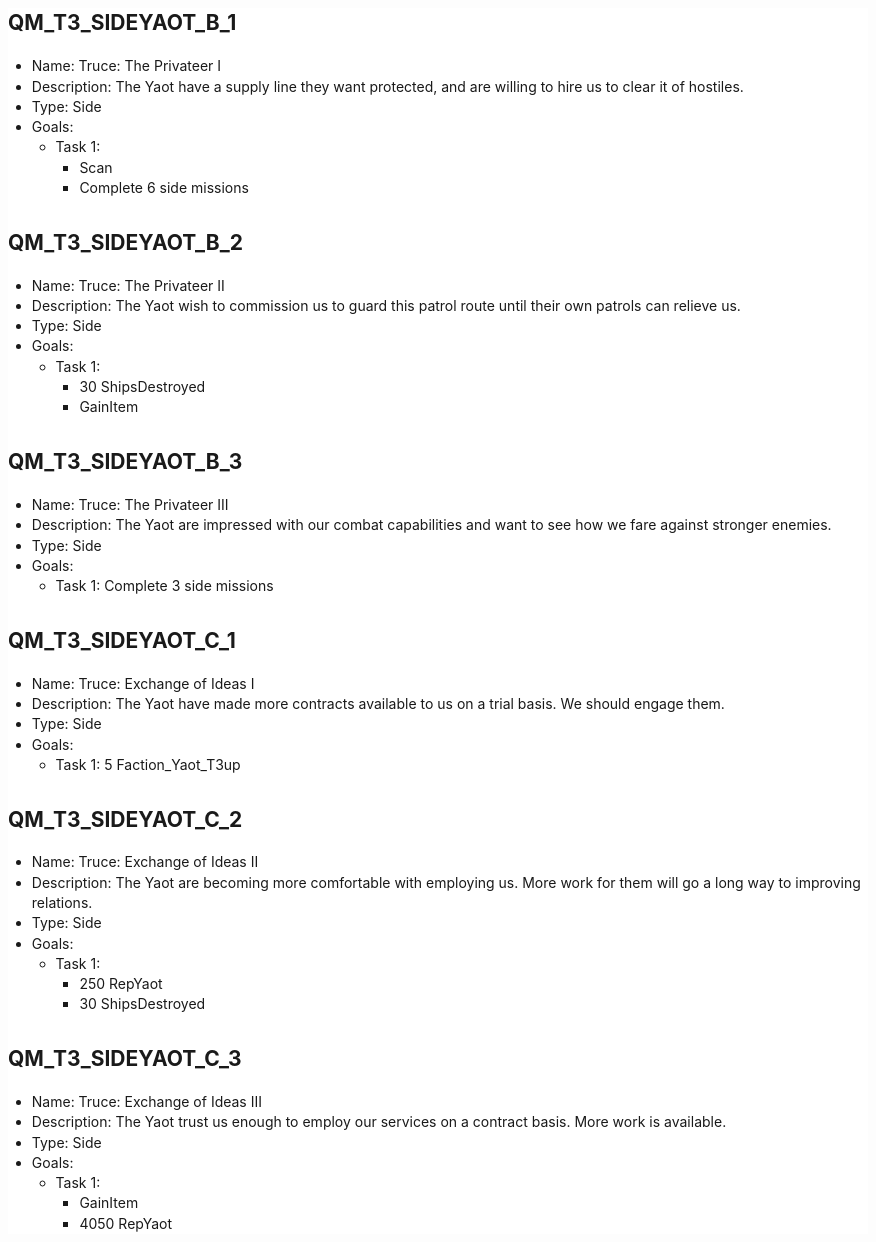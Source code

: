 ## QM_T3_SIDEYAOT_B_1
* Name: Truce: The Privateer I
* Description: The Yaot have a supply line they want protected, and are willing to hire us to clear it of hostiles.
* Type: Side
* Goals:
	* Task 1: 
		* Scan
		* Complete 6 side missions

## QM_T3_SIDEYAOT_B_2
* Name: Truce: The Privateer II
* Description: The Yaot wish to commission us to guard this patrol route until their own patrols can relieve us.
* Type: Side
* Goals:
	* Task 1: 
		* 30 ShipsDestroyed
		* GainItem

## QM_T3_SIDEYAOT_B_3
* Name: Truce: The Privateer III
* Description: The Yaot are impressed with our combat capabilities and want to see how we fare against stronger enemies.
* Type: Side
* Goals:
	* Task 1: Complete 3 side missions

## QM_T3_SIDEYAOT_C_1
* Name: Truce: Exchange of Ideas I
* Description: The Yaot have made more contracts available to us on a trial basis. We should engage them.
* Type: Side
* Goals:
	* Task 1: 5 Faction_Yaot_T3up

## QM_T3_SIDEYAOT_C_2
* Name: Truce: Exchange of Ideas II
* Description: The Yaot are becoming more comfortable with employing us. More work for them will go a long way to improving relations.
* Type: Side
* Goals:
	* Task 1: 
		* 250 RepYaot
		* 30 ShipsDestroyed

## QM_T3_SIDEYAOT_C_3
* Name: Truce: Exchange of Ideas III
* Description: The Yaot trust us enough to employ our services on a contract basis. More work is available.
* Type: Side
* Goals:
	* Task 1: 
		* GainItem
		* 4050 RepYaot
